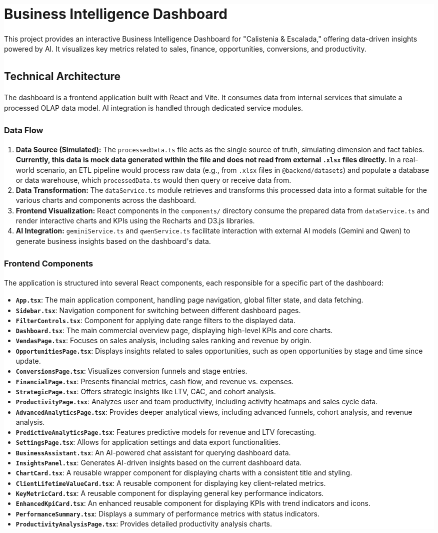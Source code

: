 # Business Intelligence Dashboard

This project provides an interactive Business Intelligence Dashboard for "Calistenia & Escalada," offering data-driven insights powered by AI. It visualizes key metrics related to sales, finance, opportunities, conversions, and productivity.

## Technical Architecture

The dashboard is a frontend application built with React and Vite. It consumes data from internal services that simulate a processed OLAP data model. AI integration is handled through dedicated service modules.

### Data Flow

1.  **Data Source (Simulated):** The `processedData.ts` file acts as the single source of truth, simulating dimension and fact tables. **Currently, this data is mock data generated within the file and does not read from external `.xlsx` files directly.** In a real-world scenario, an ETL pipeline would process raw data (e.g., from `.xlsx` files in `@backend/datasets`) and populate a database or data warehouse, which `processedData.ts` would then query or receive data from.
2.  **Data Transformation:** The `dataService.ts` module retrieves and transforms this processed data into a format suitable for the various charts and components across the dashboard.
3.  **Frontend Visualization:** React components in the `components/` directory consume the prepared data from `dataService.ts` and render interactive charts and KPIs using the Recharts and D3.js libraries.
4.  **AI Integration:** `geminiService.ts` and `qwenService.ts` facilitate interaction with external AI models (Gemini and Qwen) to generate business insights based on the dashboard's data.

### Frontend Components

The application is structured into several React components, each responsible for a specific part of the dashboard:

*   **`App.tsx`**: The main application component, handling page navigation, global filter state, and data fetching.
*   **`Sidebar.tsx`**: Navigation component for switching between different dashboard pages.
*   **`FilterControls.tsx`**: Component for applying date range filters to the displayed data.
*   **`Dashboard.tsx`**: The main commercial overview page, displaying high-level KPIs and core charts.
*   **`VendasPage.tsx`**: Focuses on sales analysis, including sales ranking and revenue by origin.
*   **`OpportunitiesPage.tsx`**: Displays insights related to sales opportunities, such as open opportunities by stage and time since update.
*   **`ConversionsPage.tsx`**: Visualizes conversion funnels and stage entries.
*   **`FinancialPage.tsx`**: Presents financial metrics, cash flow, and revenue vs. expenses.
*   **`StrategicPage.tsx`**: Offers strategic insights like LTV, CAC, and cohort analysis.
*   **`ProductivityPage.tsx`**: Analyzes user and team productivity, including activity heatmaps and sales cycle data.
*   **`AdvancedAnalyticsPage.tsx`**: Provides deeper analytical views, including advanced funnels, cohort analysis, and revenue analysis.
*   **`PredictiveAnalyticsPage.tsx`**: Features predictive models for revenue and LTV forecasting.
*   **`SettingsPage.tsx`**: Allows for application settings and data export functionalities.
*   **`BusinessAssistant.tsx`**: An AI-powered chat assistant for querying dashboard data.
*   **`InsightsPanel.tsx`**: Generates AI-driven insights based on the current dashboard data.
*   **`ChartCard.tsx`**: A reusable wrapper component for displaying charts with a consistent title and styling.
*   **`ClientLifetimeValueCard.tsx`**: A reusable component for displaying key client-related metrics.
*   **`KeyMetricCard.tsx`**: A reusable component for displaying general key performance indicators.
*   **`EnhancedKpiCard.tsx`**: An enhanced reusable component for displaying KPIs with trend indicators and icons.
*   **`PerformanceSummary.tsx`**: Displays a summary of performance metrics with status indicators.
*   **`ProductivityAnalysisPage.tsx`**: Provides detailed productivity analysis charts.